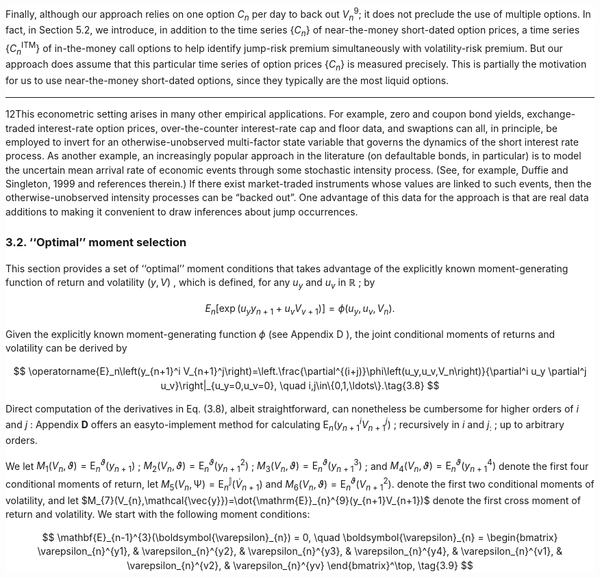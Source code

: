 Finally, although our approach relies on one option $C_{n}$ per day to back out $V_{n}^{9}$; it does not preclude the use of multiple options. In fact, in Section 5.2, we introduce, in addition to the time series $\left\{C_{n}\right\}$ of near-the-money short-dated option prices, a time series $\{C_{n}^{\mathrm{ITM}}\}$ of in-the-money call options to help identify jump-risk premium simultaneously with volatility-risk premium. But our approach does assume that this particular time series of option prices $\{C_{n}\}$ is measured precisely. This is partially the motivation for us to use near-the-money short-dated options, since they typically are the most liquid options.

---

12This econometric setting arises in many other empirical applications. For example, zero and coupon bond yields, exchange-traded interest-rate option prices, over-the-counter interest-rate cap and floor data, and swaptions can all, in principle, be employed to invert for an otherwise-unobserved multi-factor state variable that governs the dynamics of the short interest rate process. As another example, an increasingly popular approach in the literature (on defaultable bonds, in particular) is to model the uncertain mean arrival rate of economic events through some stochastic intensity process. (See, for example, Duffie and Singleton, 1999 and references therein.) If there exist market-traded instruments whose values are linked to such events, then the otherwise-unobserved intensity processes can be “backed out”. One advantage of this data for the approach is that are real data additions to making it convenient to draw inferences about jump occurrences.



### 3.2. ‘‘Optimal’’ moment selection

This section provides a set of ‘‘optimal’’ moment conditions that takes advantage of the explicitly known moment-generating function of return and volatility $(y,V)$ , which is defined, for any $u_{y}$ and $u_{v}$ in $\mathbb{R}$ ; by

$$
E_n\left[\exp\left(u_yy_{n+1}+u_vV_{v+1}\right)\right]=\phi\left(u_y,u_v,V_n\right). \tag{3.7}
$$

Given the explicitly known moment-generating function $\phi$ (see Appendix $\mathrm{D}$ ), the joint conditional moments of returns and volatility can be derived by

$$
\operatorname{E}_n\left(y_{n+1}^i V_{n+1}^j\right)=\left.\frac{\partial^{(i+j)}\phi\left(u_y,u_v,V_n\right)}{\partial^i u_y \partial^j u_v}\right|_{u_y=0,u_v=0}, \quad i,j\in\{0,1,\ldots\}.\tag{3.8}
$$

Direct computation of the derivatives in Eq. (3.8), albeit straightforward, can nonetheless be cumbersome for higher orders of $i$ and $j$ : Appendix $\mathbf{D}$ offers an easyto-implement method for calculating $\mathrm{E}_{n}(y_{n+1}^{i}V_{n+1}^{j})$ ; recursively in $i$ and $j_{\mathrm{:}}$ ; up to arbitrary orders.

We let $M_{1}(V_{n},\vartheta)=\mathrm{E}_{n}^{\vartheta}(y_{n+1})$ ; $M_{2}(V_{n},\vartheta)=\mathrm{E}_{n}^{\vartheta}\big(y_{n+1}^{2}\big)$ ; $M_{3}(V_{n},\vartheta)=\mathrm{E}_{n}^{\vartheta}\big(y_{n+1}^{3}\big)$ ; and $M_{4}(V_{n},\vartheta)=\mathrm{E}_{n}^{\vartheta}\bigl(y_{n+1}^{4}\bigr)$ denote the first four conditional moments of return, let $M_{5}(V_{n},\mathbb{\Psi})=\mathrm{E}_{n}^{\mathbb{J}}(\dot{V}_{n+1})$ and $M_{6}(V_{n},\vartheta)=\mathrm{E}_{n}^{\vartheta}\big(V_{n+1}^{2}\big).$ denote the first two conditional moments of volatility, and let $M_{7}(V_{n},\mathcal{\vec{y}})=\dot{\mathrm{E}}_{n}^{9}(y_{n+1}V_{n+1})$ denote the first cross moment of return and volatility. We start with the following moment conditions:

$$
\mathbf{E}_{n-1}^{3}(\boldsymbol{\varepsilon}_{n}) = 0, \quad \boldsymbol{\varepsilon}_{n} = \begin{bmatrix} \varepsilon_{n}^{y1}, & \varepsilon_{n}^{y2}, & \varepsilon_{n}^{y3}, & \varepsilon_{n}^{y4}, & \varepsilon_{n}^{v1}, & \varepsilon_{n}^{v2}, & \varepsilon_{n}^{yv} \end{bmatrix}^\top, \tag{3.9}
$$


[^1]: To be more precise, this model involves five sources of uncertainty. As it becomes clear in Section 2.1, the two additional shocks are associated with the riskfree rate and the dividend yields.
[^2]: It should be noted that we call the variance $V$ the volatility, which is typically referred to as the standard deviation of returns. This change of terminology should not cause any confusion.
